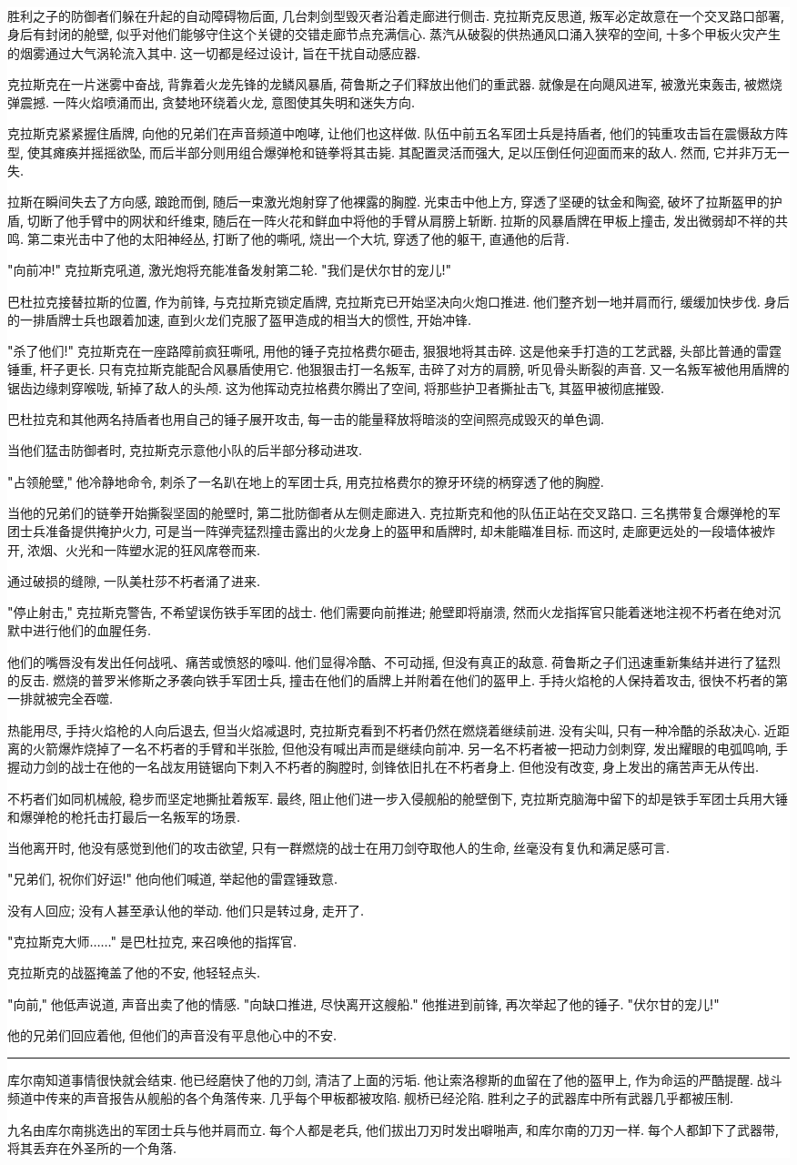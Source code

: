 胜利之子的防御者们躲在升起的自动障碍物后面, 几台刺剑型毁灭者沿着走廊进行侧击. 克拉斯克反思道, 叛军必定故意在一个交叉路口部署, 身后有封闭的舱壁, 似乎对他们能够守住这个关键的交错走廊节点充满信心. 蒸汽从破裂的供热通风口涌入狭窄的空间, 十多个甲板火灾产生的烟雾通过大气涡轮流入其中. 这一切都是经过设计, 旨在干扰自动感应器.

克拉斯克在一片迷雾中奋战, 背靠着火龙先锋的龙鳞风暴盾, 荷鲁斯之子们释放出他们的重武器. 就像是在向飓风进军, 被激光束轰击, 被燃烧弹震撼. 一阵火焰喷涌而出, 贪婪地环绕着火龙, 意图使其失明和迷失方向.

克拉斯克紧紧握住盾牌, 向他的兄弟们在声音频道中咆哮, 让他们也这样做. 队伍中前五名军团士兵是持盾者, 他们的钝重攻击旨在震慑敌方阵型, 使其瘫痪并摇摇欲坠, 而后半部分则用组合爆弹枪和链拳将其击毙. 其配置灵活而强大, 足以压倒任何迎面而来的敌人. 然而, 它并非万无一失.

拉斯在瞬间失去了方向感, 踉跄而倒, 随后一束激光炮射穿了他裸露的胸膛. 光束击中他上方, 穿透了坚硬的钛金和陶瓷, 破坏了拉斯盔甲的护盾, 切断了他手臂中的网状和纤维束, 随后在一阵火花和鲜血中将他的手臂从肩膀上斩断. 拉斯的风暴盾牌在甲板上撞击, 发出微弱却不祥的共鸣. 第二束光击中了他的太阳神经丛, 打断了他的嘶吼, 烧出一个大坑, 穿透了他的躯干, 直通他的后背.

"向前冲!" 克拉斯克吼道, 激光炮将充能准备发射第二轮. "我们是伏尔甘的宠儿!"

巴杜拉克接替拉斯的位置, 作为前锋, 与克拉斯克锁定盾牌, 克拉斯克已开始坚决向火炮口推进. 他们整齐划一地并肩而行, 缓缓加快步伐. 身后的一排盾牌士兵也跟着加速, 直到火龙们克服了盔甲造成的相当大的惯性, 开始冲锋.

"杀了他们!" 克拉斯克在一座路障前疯狂嘶吼, 用他的锤子克拉格费尔砸击, 狠狠地将其击碎. 这是他亲手打造的工艺武器, 头部比普通的雷霆锤重, 杆子更长. 只有克拉斯克能配合风暴盾使用它. 他狠狠击打一名叛军, 击碎了对方的肩膀, 听见骨头断裂的声音. 又一名叛军被他用盾牌的锯齿边缘刺穿喉咙, 斩掉了敌人的头颅. 这为他挥动克拉格费尔腾出了空间, 将那些护卫者撕扯击飞, 其盔甲被彻底摧毁.

巴杜拉克和其他两名持盾者也用自己的锤子展开攻击, 每一击的能量释放将暗淡的空间照亮成毁灭的单色调.

当他们猛击防御者时, 克拉斯克示意他小队的后半部分移动进攻.

"占领舱壁," 他冷静地命令, 刺杀了一名趴在地上的军团士兵, 用克拉格费尔的獠牙环绕的柄穿透了他的胸膛.

当他的兄弟们的链拳开始撕裂坚固的舱壁时, 第二批防御者从左侧走廊进入. 克拉斯克和他的队伍正站在交叉路口. 三名携带复合爆弹枪的军团士兵准备提供掩护火力, 可是当一阵弹壳猛烈撞击露出的火龙身上的盔甲和盾牌时, 却未能瞄准目标. 而这时, 走廊更远处的一段墙体被炸开, 浓烟、火光和一阵塑水泥的狂风席卷而来.

通过破损的缝隙, 一队美杜莎不朽者涌了进来.

"停止射击," 克拉斯克警告, 不希望误伤铁手军团的战士. 他们需要向前推进; 舱壁即将崩溃, 然而火龙指挥官只能着迷地注视不朽者在绝对沉默中进行他们的血腥任务.

他们的嘴唇没有发出任何战吼、痛苦或愤怒的嚎叫. 他们显得冷酷、不可动摇, 但没有真正的敌意. 荷鲁斯之子们迅速重新集结并进行了猛烈的反击. 燃烧的普罗米修斯之矛袭向铁手军团士兵, 撞击在他们的盾牌上并附着在他们的盔甲上. 手持火焰枪的人保持着攻击, 很快不朽者的第一排就被完全吞噬.

热能用尽, 手持火焰枪的人向后退去, 但当火焰减退时, 克拉斯克看到不朽者仍然在燃烧着继续前进. 没有尖叫, 只有一种冷酷的杀敌决心. 近距离的火箭爆炸烧掉了一名不朽者的手臂和半张脸, 但他没有喊出声而是继续向前冲. 另一名不朽者被一把动力剑刺穿, 发出耀眼的电弧鸣响, 手握动力剑的战士在他的一名战友用链锯向下刺入不朽者的胸膛时, 剑锋依旧扎在不朽者身上. 但他没有改变, 身上发出的痛苦声无从传出.

不朽者们如同机械般, 稳步而坚定地撕扯着叛军. 最终, 阻止他们进一步入侵舰船的舱壁倒下, 克拉斯克脑海中留下的却是铁手军团士兵用大锤和爆弹枪的枪托击打最后一名叛军的场景.

当他离开时, 他没有感觉到他们的攻击欲望, 只有一群燃烧的战士在用刀剑夺取他人的生命, 丝毫没有复仇和满足感可言.

"兄弟们, 祝你们好运!" 他向他们喊道, 举起他的雷霆锤致意.

没有人回应; 没有人甚至承认他的举动. 他们只是转过身, 走开了.

"克拉斯克大师……" 是巴杜拉克, 来召唤他的指挥官.

克拉斯克的战盔掩盖了他的不安, 他轻轻点头.

"向前," 他低声说道, 声音出卖了他的情感. "向缺口推进, 尽快离开这艘船." 他推进到前锋, 再次举起了他的锤子. "伏尔甘的宠儿!"

他的兄弟们回应着他, 但他们的声音没有平息他心中的不安.

--------

库尔南知道事情很快就会结束. 他已经磨快了他的刀剑, 清洁了上面的污垢. 他让索洛穆斯的血留在了他的盔甲上, 作为命运的严酷提醒. 战斗频道中传来的声音报告从舰船的各个角落传来. 几乎每个甲板都被攻陷. 舰桥已经沦陷. 胜利之子的武器库中所有武器几乎都被压制.

九名由库尔南挑选出的军团士兵与他并肩而立. 每个人都是老兵, 他们拔出刀刃时发出噼啪声, 和库尔南的刀刃一样. 每个人都卸下了武器带, 将其丢弃在外圣所的一个角落.
